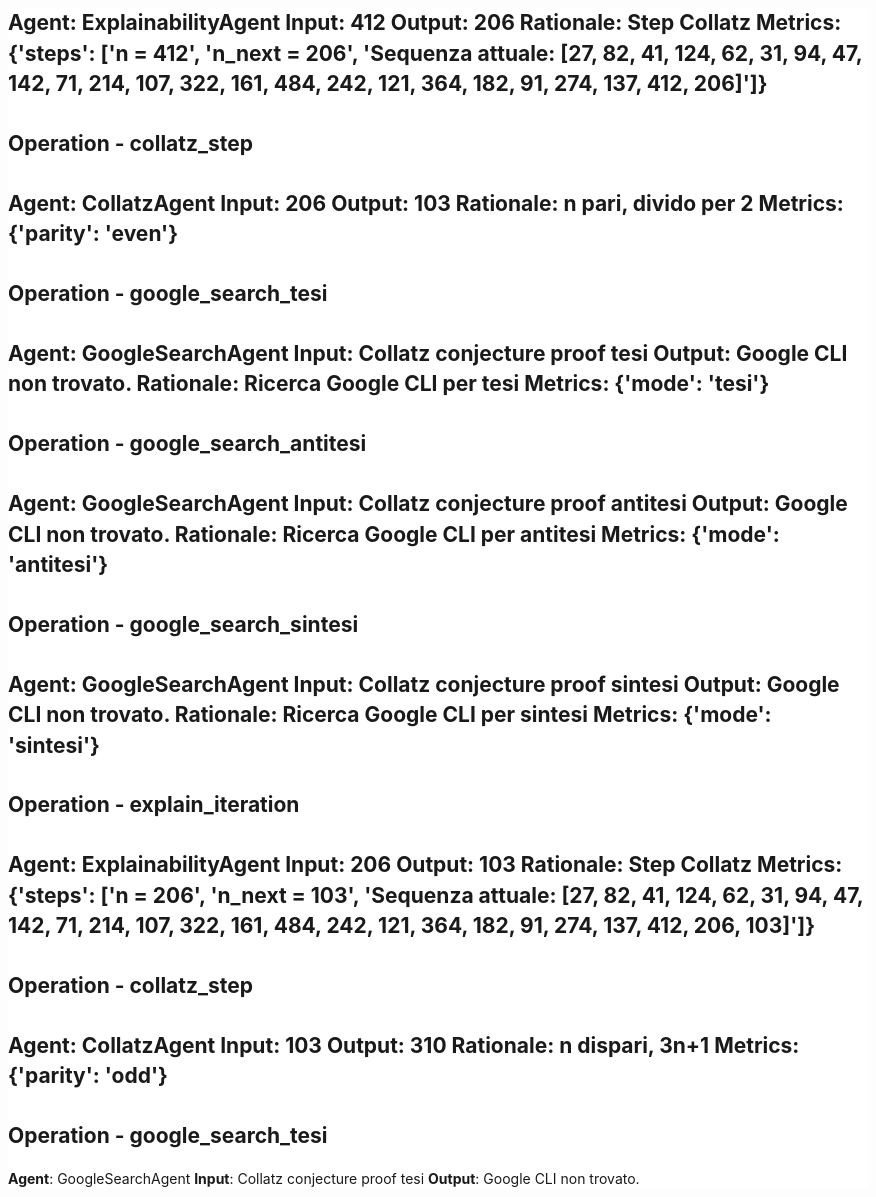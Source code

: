 **Agent**: ExplainabilityAgent
**Input**: 412
**Output**: 206
**Rationale**: Step Collatz
**Metrics**: {'steps': ['n = 412', 'n_next = 206', 'Sequenza attuale: [27, 82, 41, 124, 62, 31, 94, 47, 142, 71, 214, 107, 322, 161, 484, 242, 121, 364, 182, 91, 274, 137, 412, 206]']}
---
## Operation - collatz_step
**Agent**: CollatzAgent
**Input**: 206
**Output**: 103
**Rationale**: n pari, divido per 2
**Metrics**: {'parity': 'even'}
---
## Operation - google_search_tesi
**Agent**: GoogleSearchAgent
**Input**: Collatz conjecture proof tesi
**Output**: Google CLI non trovato.
**Rationale**: Ricerca Google CLI per tesi
**Metrics**: {'mode': 'tesi'}
---
## Operation - google_search_antitesi
**Agent**: GoogleSearchAgent
**Input**: Collatz conjecture proof antitesi
**Output**: Google CLI non trovato.
**Rationale**: Ricerca Google CLI per antitesi
**Metrics**: {'mode': 'antitesi'}
---
## Operation - google_search_sintesi
**Agent**: GoogleSearchAgent
**Input**: Collatz conjecture proof sintesi
**Output**: Google CLI non trovato.
**Rationale**: Ricerca Google CLI per sintesi
**Metrics**: {'mode': 'sintesi'}
---
## Operation - explain_iteration
**Agent**: ExplainabilityAgent
**Input**: 206
**Output**: 103
**Rationale**: Step Collatz
**Metrics**: {'steps': ['n = 206', 'n_next = 103', 'Sequenza attuale: [27, 82, 41, 124, 62, 31, 94, 47, 142, 71, 214, 107, 322, 161, 484, 242, 121, 364, 182, 91, 274, 137, 412, 206, 103]']}
---
## Operation - collatz_step
**Agent**: CollatzAgent
**Input**: 103
**Output**: 310
**Rationale**: n dispari, 3n+1
**Metrics**: {'parity': 'odd'}
---
## Operation - google_search_tesi
**Agent**: GoogleSearchAgent
**Input**: Collatz conjecture proof tesi
**Output**: Google CLI non trovato.